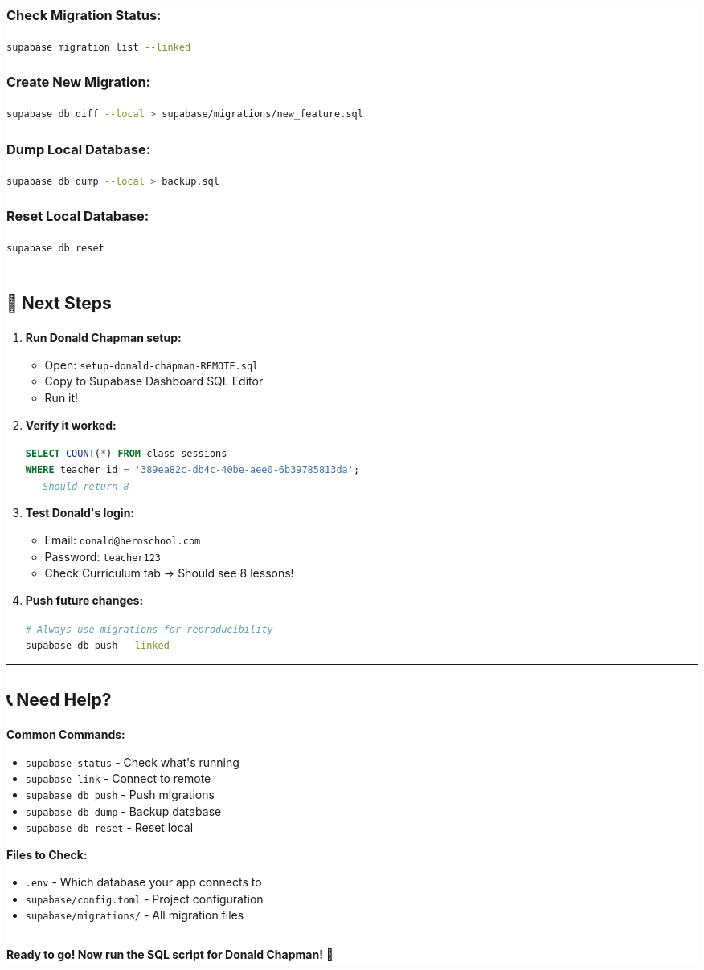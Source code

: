 ### **Check Migration Status:**
```bash
supabase migration list --linked
```

### **Create New Migration:**
```bash
supabase db diff --local > supabase/migrations/new_feature.sql
```

### **Dump Local Database:**
```bash
supabase db dump --local > backup.sql
```

### **Reset Local Database:**
```bash
supabase db reset
```

---

## 🚀 Next Steps

1. **Run Donald Chapman setup:**
   - Open: `setup-donald-chapman-REMOTE.sql`
   - Copy to Supabase Dashboard SQL Editor
   - Run it!

2. **Verify it worked:**
   ```sql
   SELECT COUNT(*) FROM class_sessions
   WHERE teacher_id = '389ea82c-db4c-40be-aee0-6b39785813da';
   -- Should return 8
   ```

3. **Test Donald's login:**
   - Email: `donald@heroschool.com`
   - Password: `teacher123`
   - Check Curriculum tab → Should see 8 lessons!

4. **Push future changes:**
   ```bash
   # Always use migrations for reproducibility
   supabase db push --linked
   ```

---

## 📞 Need Help?

**Common Commands:**
- `supabase status` - Check what's running
- `supabase link` - Connect to remote
- `supabase db push` - Push migrations
- `supabase db dump` - Backup database
- `supabase db reset` - Reset local

**Files to Check:**
- `.env` - Which database your app connects to
- `supabase/config.toml` - Project configuration
- `supabase/migrations/` - All migration files

---

**Ready to go! Now run the SQL script for Donald Chapman!** 🚀
